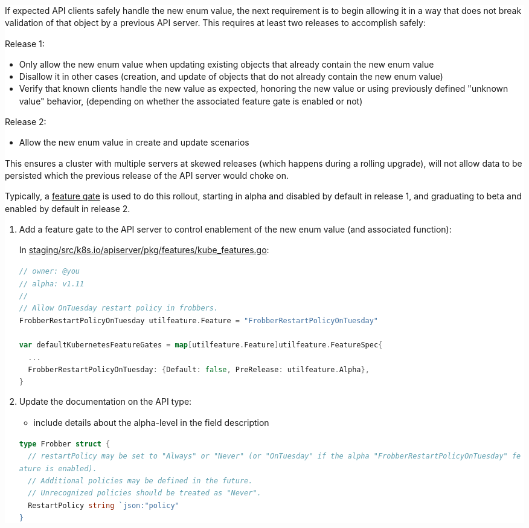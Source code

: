 If expected API clients safely handle the new enum value, the next requirement is to begin allowing it
in a way that does not break validation of that object by a previous API server.
This requires at least two releases to accomplish safely:

Release 1:

* Only allow the new enum value when updating existing objects that already contain the new enum value
* Disallow it in other cases (creation, and update of objects that do not already contain the new enum value)
* Verify that known clients handle the new value as expected, honoring the new value or using previously defined "unknown value" behavior,
  (depending on whether the associated feature gate is enabled or not)


Release 2:

* Allow the new enum value in create and update scenarios

This ensures a cluster with multiple servers at skewed releases (which happens during a rolling upgrade),
will not allow data to be persisted which the previous release of the API server would choke on.

Typically, a [feature gate](feature-gates.md) is used to do this rollout, starting in alpha and disabled by default in release 1,
and graduating to beta and enabled by default in release 2.

1. Add a feature gate to the API server to control enablement of the new enum value (and associated function):

    In [staging/src/k8s.io/apiserver/pkg/features/kube_features.go](https://git.k8s.io/kubernetes/staging/src/k8s.io/apiserver/pkg/features/kube_features.go):

    ```go
    // owner: @you
    // alpha: v1.11
    //
    // Allow OnTuesday restart policy in frobbers.
    FrobberRestartPolicyOnTuesday utilfeature.Feature = "FrobberRestartPolicyOnTuesday"

    var defaultKubernetesFeatureGates = map[utilfeature.Feature]utilfeature.FeatureSpec{
      ...
      FrobberRestartPolicyOnTuesday: {Default: false, PreRelease: utilfeature.Alpha},
    }
    ```

2. Update the documentation on the API type:

    * include details about the alpha-level in the field description

    ```go
    type Frobber struct {
      // restartPolicy may be set to "Always" or "Never" (or "OnTuesday" if the alpha "FrobberRestartPolicyOnTuesday" feature is enabled).
      // Additional policies may be defined in the future.
      // Unrecognized policies should be treated as "Never".
      RestartPolicy string `json:"policy"
    }
    ```


[#66135]: https://github.com/kubernetes/kubernetes/issues/66135